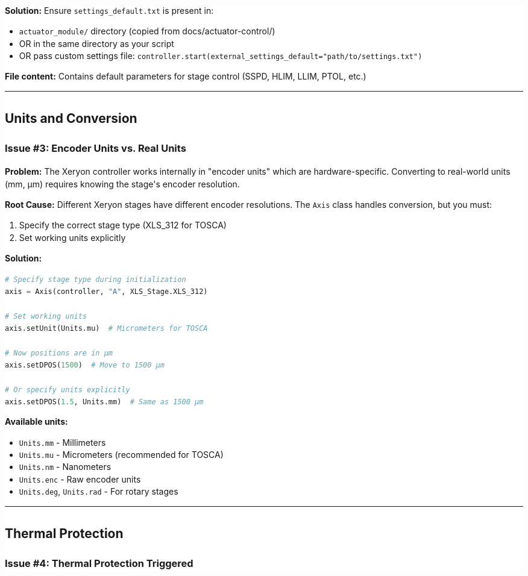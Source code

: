 **Solution:**
Ensure `settings_default.txt` is present in:
- `actuator_module/` directory (copied from docs/actuator-control/)
- OR in the same directory as your script
- OR pass custom settings file: `controller.start(external_settings_default="path/to/settings.txt")`

**File content:**
Contains default parameters for stage control (SSPD, HLIM, LLIM, PTOL, etc.)

---

## Units and Conversion

### Issue #3: Encoder Units vs. Real Units

**Problem:**
The Xeryon controller works internally in "encoder units" which are hardware-specific. Converting to real-world units (mm, µm) requires knowing the stage's encoder resolution.

**Root Cause:**
Different Xeryon stages have different encoder resolutions. The `Axis` class handles conversion, but you must:
1. Specify the correct stage type (XLS_312 for TOSCA)
2. Set working units explicitly

**Solution:**
```python
# Specify stage type during initialization
axis = Axis(controller, "A", XLS_Stage.XLS_312)

# Set working units
axis.setUnit(Units.mu)  # Micrometers for TOSCA

# Now positions are in µm
axis.setDPOS(1500)  # Move to 1500 µm

# Or specify units explicitly
axis.setDPOS(1.5, Units.mm)  # Same as 1500 µm
```

**Available units:**
- `Units.mm` - Millimeters
- `Units.mu` - Micrometers (recommended for TOSCA)
- `Units.nm` - Nanometers
- `Units.enc` - Raw encoder units
- `Units.deg`, `Units.rad` - For rotary stages

---

## Thermal Protection

### Issue #4: Thermal Protection Triggered
